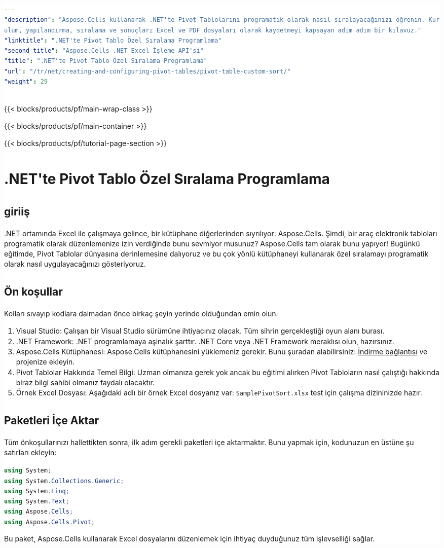 ```yaml
---
"description": "Aspose.Cells kullanarak .NET'te Pivot Tablolarını programatik olarak nasıl sıralayacağınızı öğrenin. Kurulum, yapılandırma, sıralama ve sonuçları Excel ve PDF dosyaları olarak kaydetmeyi kapsayan adım adım bir kılavuz."
"linktitle": ".NET'te Pivot Tablo Özel Sıralama Programlama"
"second_title": "Aspose.Cells .NET Excel İşleme API'si"
"title": ".NET'te Pivot Tablo Özel Sıralama Programlama"
"url": "/tr/net/creating-and-configuring-pivot-tables/pivot-table-custom-sort/"
"weight": 29
---
```


{{< blocks/products/pf/main-wrap-class >}}

{{< blocks/products/pf/main-container >}}

{{< blocks/products/pf/tutorial-page-section >}}

# .NET'te Pivot Tablo Özel Sıralama Programlama

## giriiş
.NET ortamında Excel ile çalışmaya gelince, bir kütüphane diğerlerinden sıyrılıyor: Aspose.Cells. Şimdi, bir araç elektronik tabloları programatik olarak düzenlemenize izin verdiğinde bunu sevmiyor musunuz? Aspose.Cells tam olarak bunu yapıyor! Bugünkü eğitimde, Pivot Tablolar dünyasına derinlemesine dalıyoruz ve bu çok yönlü kütüphaneyi kullanarak özel sıralamayı programatik olarak nasıl uygulayacağınızı gösteriyoruz.
## Ön koşullar
Kolları sıvayıp kodlara dalmadan önce birkaç şeyin yerinde olduğundan emin olun:
1. Visual Studio: Çalışan bir Visual Studio sürümüne ihtiyacınız olacak. Tüm sihrin gerçekleştiği oyun alanı burası.
2. .NET Framework: .NET programlamaya aşinalık şarttır. .NET Core veya .NET Framework meraklısı olun, hazırsınız.
3. Aspose.Cells Kütüphanesi: Aspose.Cells kütüphanesini yüklemeniz gerekir. Bunu şuradan alabilirsiniz: [İndirme bağlantısı](https://releases.aspose.com/cells/net/) ve projenize ekleyin.
4. Pivot Tablolar Hakkında Temel Bilgi: Uzman olmanıza gerek yok ancak bu eğitimi alırken Pivot Tabloların nasıl çalıştığı hakkında biraz bilgi sahibi olmanız faydalı olacaktır.
5. Örnek Excel Dosyası: Aşağıdaki adlı bir örnek Excel dosyanız var: `SamplePivotSort.xlsx` test için çalışma dizininizde hazır.
## Paketleri İçe Aktar
Tüm önkoşullarınızı hallettikten sonra, ilk adım gerekli paketleri içe aktarmaktır. Bunu yapmak için, kodunuzun en üstüne şu satırları ekleyin:
```csharp
using System;
using System.Collections.Generic;
using System.Linq;
using System.Text;
using Aspose.Cells;
using Aspose.Cells.Pivot;
```
Bu paket, Aspose.Cells kullanarak Excel dosyalarını düzenlemek için ihtiyaç duyduğunuz tüm işlevselliği sağlar.
